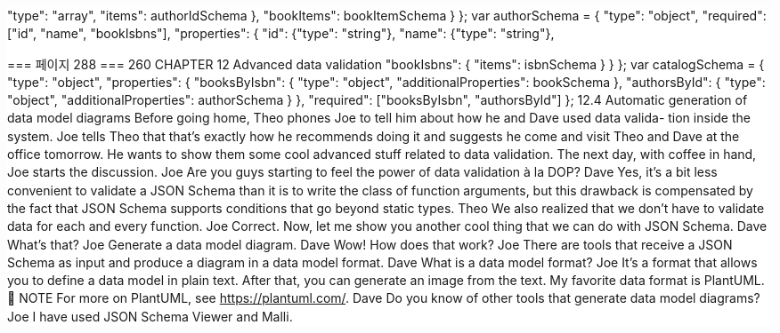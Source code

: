 "type": "array",
"items": authorIdSchema
},
"bookItems": bookItemSchema
}
};
var authorSchema = {
"type": "object",
"required": ["id", "name", "bookIsbns"],
"properties": {
"id": {"type": "string"},
"name": {"type": "string"},

=== 페이지 288 ===
260 CHAPTER 12 Advanced data validation
"bookIsbns": {
"items": isbnSchema
}
}
};
var catalogSchema = {
"type": "object",
"properties": {
"booksByIsbn": {
"type": "object",
"additionalProperties": bookSchema
},
"authorsById": {
"type": "object",
"additionalProperties": authorSchema
}
},
"required": ["booksByIsbn", "authorsById"]
};
12.4 Automatic generation of data model diagrams
Before going home, Theo phones Joe to tell him about how he and Dave used data valida-
tion inside the system. Joe tells Theo that that’s exactly how he recommends doing it and
suggests he come and visit Theo and Dave at the office tomorrow. He wants to show them
some cool advanced stuff related to data validation. The next day, with coffee in hand, Joe
starts the discussion.
Joe Are you guys starting to feel the power of data validation à la DOP?
Dave Yes, it’s a bit less convenient to validate a JSON Schema than it is to write the
class of function arguments, but this drawback is compensated by the fact that
JSON Schema supports conditions that go beyond static types.
Theo We also realized that we don’t have to validate data for each and every function.
Joe Correct. Now, let me show you another cool thing that we can do with JSON
Schema.
Dave What’s that?
Joe Generate a data model diagram.
Dave Wow! How does that work?
Joe There are tools that receive a JSON Schema as input and produce a diagram in
a data model format.
Dave What is a data model format?
Joe It’s a format that allows you to define a data model in plain text. After that, you
can generate an image from the text. My favorite data format is PlantUML.
 NOTE For more on PlantUML, see https://plantuml.com/.
Dave Do you know of other tools that generate data model diagrams?
Joe I have used JSON Schema Viewer and Malli.
